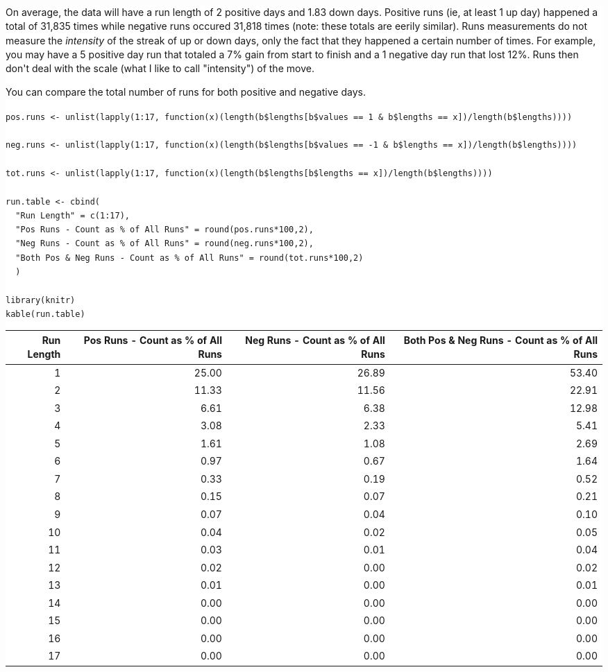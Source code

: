 On average, the data will have a run length of 2 positive days and 1.83 down days.  Positive runs (ie, at least 1 up day) happened a total of 31,835 times while negative runs occured 31,818 times (note: these totals are eerily similar).  Runs measurements do not measure the *intensity* of the streak of up or down days, only the fact that they happened a certain number of times.  For example, you may have a 5 positive day run that totaled a 7% gain from start to finish and a 1 negative day run that lost 12%.  Runs then don't deal with the scale (what I like to call "intensity") of the move.

You can compare the total number of runs for both positive and negative days.

```
pos.runs <- unlist(lapply(1:17, function(x)(length(b$lengths[b$values == 1 & b$lengths == x])/length(b$lengths))))

neg.runs <- unlist(lapply(1:17, function(x)(length(b$lengths[b$values == -1 & b$lengths == x])/length(b$lengths))))

tot.runs <- unlist(lapply(1:17, function(x)(length(b$lengths[b$lengths == x])/length(b$lengths))))

run.table <- cbind(
  "Run Length" = c(1:17),
  "Pos Runs - Count as % of All Runs" = round(pos.runs*100,2),
  "Neg Runs - Count as % of All Runs" = round(neg.runs*100,2),
  "Both Pos & Neg Runs - Count as % of All Runs" = round(tot.runs*100,2)
  )

library(knitr)
kable(run.table)
```

| Run Length| Pos Runs - Count as % of All Runs| Neg Runs - Count as % of All Runs| Both Pos & Neg Runs - Count as % of All Runs|
|----------:|---------------------------------:|---------------------------------:|--------------------------------------------:|
|          1|                             25.00|                             26.89|                                        53.40|
|          2|                             11.33|                             11.56|                                        22.91|
|          3|                              6.61|                              6.38|                                        12.98|
|          4|                              3.08|                              2.33|                                         5.41|
|          5|                              1.61|                              1.08|                                         2.69|
|          6|                              0.97|                              0.67|                                         1.64|
|          7|                              0.33|                              0.19|                                         0.52|
|          8|                              0.15|                              0.07|                                         0.21|
|          9|                              0.07|                              0.04|                                         0.10|
|         10|                              0.04|                              0.02|                                         0.05|
|         11|                              0.03|                              0.01|                                         0.04|
|         12|                              0.02|                              0.00|                                         0.02|
|         13|                              0.01|                              0.00|                                         0.01|
|         14|                              0.00|                              0.00|                                         0.00|
|         15|                              0.00|                              0.00|                                         0.00|
|         16|                              0.00|                              0.00|                                         0.00|
|         17|                              0.00|                              0.00|                                         0.00|
